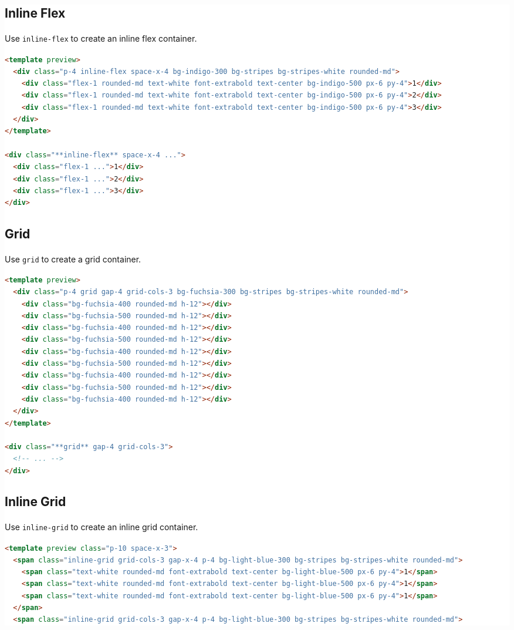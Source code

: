 ## Inline Flex

Use `inline-flex` to create an inline flex container.

```html indigo
<template preview>
  <div class="p-4 inline-flex space-x-4 bg-indigo-300 bg-stripes bg-stripes-white rounded-md">
    <div class="flex-1 rounded-md text-white font-extrabold text-center bg-indigo-500 px-6 py-4">1</div>
    <div class="flex-1 rounded-md text-white font-extrabold text-center bg-indigo-500 px-6 py-4">2</div>
    <div class="flex-1 rounded-md text-white font-extrabold text-center bg-indigo-500 px-6 py-4">3</div>
  </div>
</template>

<div class="**inline-flex** space-x-4 ...">
  <div class="flex-1 ...">1</div>
  <div class="flex-1 ...">2</div>
  <div class="flex-1 ...">3</div>
</div>
```

## Grid

Use `grid` to create a grid container.

```html fuchsia
<template preview>
  <div class="p-4 grid gap-4 grid-cols-3 bg-fuchsia-300 bg-stripes bg-stripes-white rounded-md">
    <div class="bg-fuchsia-400 rounded-md h-12"></div>
    <div class="bg-fuchsia-500 rounded-md h-12"></div>
    <div class="bg-fuchsia-400 rounded-md h-12"></div>
    <div class="bg-fuchsia-500 rounded-md h-12"></div>
    <div class="bg-fuchsia-400 rounded-md h-12"></div>
    <div class="bg-fuchsia-500 rounded-md h-12"></div>
    <div class="bg-fuchsia-400 rounded-md h-12"></div>
    <div class="bg-fuchsia-500 rounded-md h-12"></div>
    <div class="bg-fuchsia-400 rounded-md h-12"></div>
  </div>
</template>

<div class="**grid** gap-4 grid-cols-3">
  <!-- ... -->
</div>
```

## Inline Grid

Use `inline-grid` to create an inline grid container.

```html lightBlue
<template preview class="p-10 space-x-3">
  <span class="inline-grid grid-cols-3 gap-x-4 p-4 bg-light-blue-300 bg-stripes bg-stripes-white rounded-md">
    <span class="text-white rounded-md font-extrabold text-center bg-light-blue-500 px-6 py-4">1</span>
    <span class="text-white rounded-md font-extrabold text-center bg-light-blue-500 px-6 py-4">1</span>
    <span class="text-white rounded-md font-extrabold text-center bg-light-blue-500 px-6 py-4">1</span>
  </span>
  <span class="inline-grid grid-cols-3 gap-x-4 p-4 bg-light-blue-300 bg-stripes bg-stripes-white rounded-md">
```